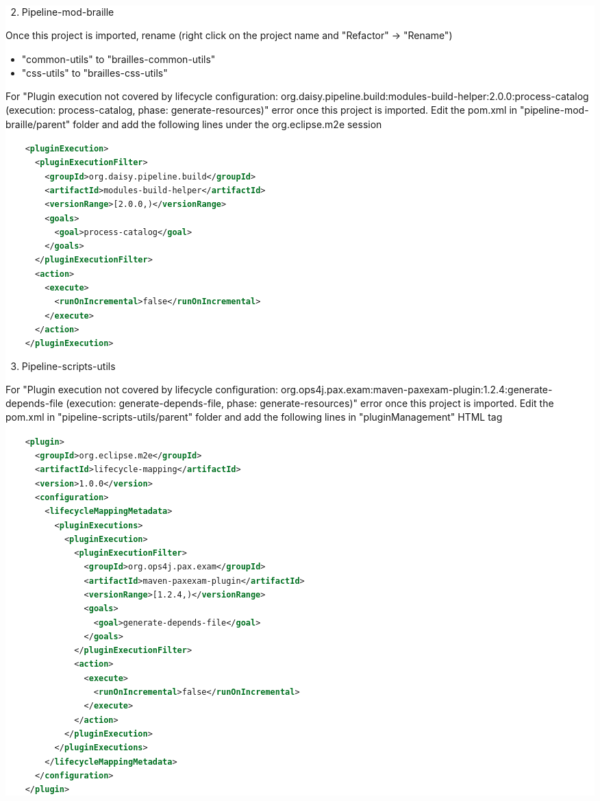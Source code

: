 
2. Pipeline-mod-braille

Once this project is imported, rename (right click on the project name and "Refactor" -> "Rename") 

 * "common-utils" to "brailles-common-utils" 
 * "css-utils" to "brailles-css-utils"


For "Plugin execution not covered by lifecycle configuration: org.daisy.pipeline.build:modules-build-helper:2.0.0:process-catalog (execution: process-catalog, phase: generate-resources)" error once this project is imported. Edit the pom.xml in "pipeline-mod-braille/parent" folder and add the following lines under the org.eclipse.m2e session

```xml
	<pluginExecution>
	  <pluginExecutionFilter>
	    <groupId>org.daisy.pipeline.build</groupId>
	    <artifactId>modules-build-helper</artifactId>
	    <versionRange>[2.0.0,)</versionRange>
	    <goals>
	      <goal>process-catalog</goal>
	    </goals>
	  </pluginExecutionFilter>
	  <action>
	    <execute>
	      <runOnIncremental>false</runOnIncremental>
	    </execute>
	  </action>
	</pluginExecution>
```


3. Pipeline-scripts-utils

For "Plugin execution not covered by lifecycle configuration: org.ops4j.pax.exam:maven-paxexam-plugin:1.2.4:generate-depends-file (execution: generate-depends-file, phase: generate-resources)" error once this project is imported. Edit the pom.xml in "pipeline-scripts-utils/parent" folder and add the following lines in "pluginManagement" HTML tag

```xml
	<plugin>
	  <groupId>org.eclipse.m2e</groupId>
	  <artifactId>lifecycle-mapping</artifactId>
	  <version>1.0.0</version>
	  <configuration>
	    <lifecycleMappingMetadata>
	      <pluginExecutions>
	        <pluginExecution>
	          <pluginExecutionFilter>
	            <groupId>org.ops4j.pax.exam</groupId>
	            <artifactId>maven-paxexam-plugin</artifactId>
	            <versionRange>[1.2.4,)</versionRange>
	            <goals>
	              <goal>generate-depends-file</goal>
	            </goals>
	          </pluginExecutionFilter>
	          <action>
	            <execute>
	              <runOnIncremental>false</runOnIncremental>
	            </execute>
	          </action>
	        </pluginExecution>
	      </pluginExecutions>
	    </lifecycleMappingMetadata>
	  </configuration>
	</plugin>
```

